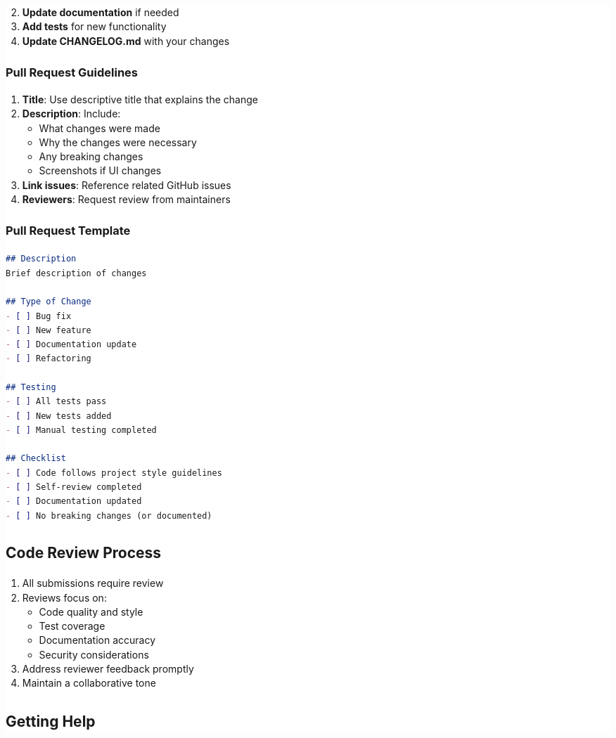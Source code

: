 2. **Update documentation** if needed
3. **Add tests** for new functionality
4. **Update CHANGELOG.md** with your changes

### Pull Request Guidelines

1. **Title**: Use descriptive title that explains the change
2. **Description**: Include:
   - What changes were made
   - Why the changes were necessary
   - Any breaking changes
   - Screenshots if UI changes
3. **Link issues**: Reference related GitHub issues
4. **Reviewers**: Request review from maintainers

### Pull Request Template

```markdown
## Description
Brief description of changes

## Type of Change
- [ ] Bug fix
- [ ] New feature
- [ ] Documentation update
- [ ] Refactoring

## Testing
- [ ] All tests pass
- [ ] New tests added
- [ ] Manual testing completed

## Checklist
- [ ] Code follows project style guidelines
- [ ] Self-review completed
- [ ] Documentation updated
- [ ] No breaking changes (or documented)
```

## Code Review Process

1. All submissions require review
2. Reviews focus on:
   - Code quality and style
   - Test coverage
   - Documentation accuracy
   - Security considerations
3. Address reviewer feedback promptly
4. Maintain a collaborative tone

## Getting Help
